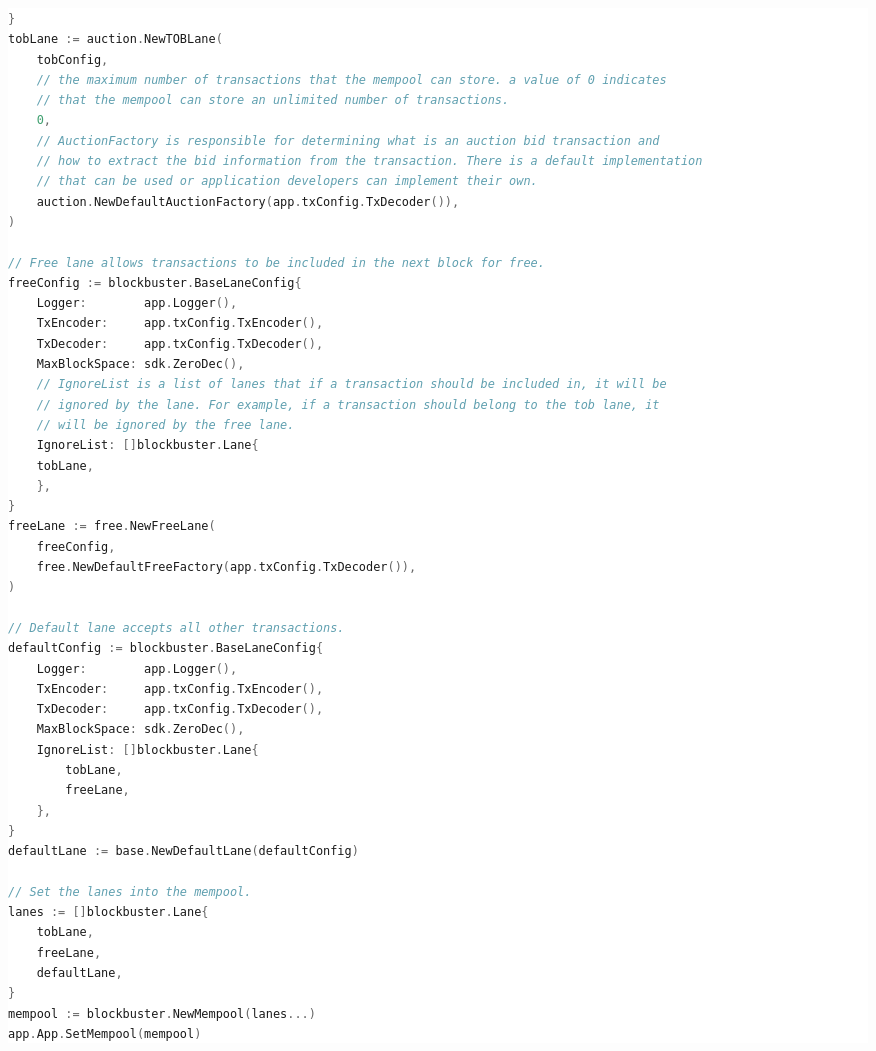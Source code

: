 ```go
}
tobLane := auction.NewTOBLane(
    tobConfig,
    // the maximum number of transactions that the mempool can store. a value of 0 indicates
    // that the mempool can store an unlimited number of transactions.
    0,
    // AuctionFactory is responsible for determining what is an auction bid transaction and
    // how to extract the bid information from the transaction. There is a default implementation
    // that can be used or application developers can implement their own.
    auction.NewDefaultAuctionFactory(app.txConfig.TxDecoder()),
)

// Free lane allows transactions to be included in the next block for free.
freeConfig := blockbuster.BaseLaneConfig{
    Logger:        app.Logger(),
    TxEncoder:     app.txConfig.TxEncoder(),
    TxDecoder:     app.txConfig.TxDecoder(),
    MaxBlockSpace: sdk.ZeroDec(),
    // IgnoreList is a list of lanes that if a transaction should be included in, it will be
    // ignored by the lane. For example, if a transaction should belong to the tob lane, it
    // will be ignored by the free lane.
    IgnoreList: []blockbuster.Lane{
    tobLane,
    },
}
freeLane := free.NewFreeLane(
    freeConfig,
    free.NewDefaultFreeFactory(app.txConfig.TxDecoder()),
)

// Default lane accepts all other transactions.
defaultConfig := blockbuster.BaseLaneConfig{
    Logger:        app.Logger(),
    TxEncoder:     app.txConfig.TxEncoder(),
    TxDecoder:     app.txConfig.TxDecoder(),
    MaxBlockSpace: sdk.ZeroDec(),
    IgnoreList: []blockbuster.Lane{
        tobLane,
        freeLane,
    },
}
defaultLane := base.NewDefaultLane(defaultConfig)

// Set the lanes into the mempool.
lanes := []blockbuster.Lane{
    tobLane,
    freeLane,
    defaultLane,
}
mempool := blockbuster.NewMempool(lanes...)
app.App.SetMempool(mempool)
```
